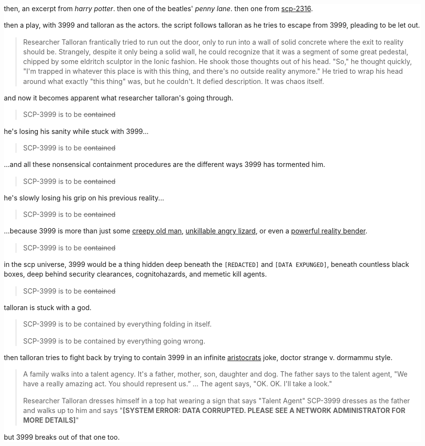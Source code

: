 then, an excerpt from *harry potter*. then one of the beatles' *penny lane*. then one from [scp-2316](https://scp-wiki.wikidot.com/scp-2316). 

then a play, with 3999 and talloran as the actors. the script follows talloran as he tries to escape from 3999, pleading to be let out. 

> Researcher Talloran frantically tried to run out the door, only to run into a wall of solid concrete where the exit to reality should be. Strangely, despite it only being a solid wall, he could recognize that it was a segment of some great pedestal, chipped by some eldritch sculptor in the Ionic fashion. He shook those thoughts out of his head. "So," he thought quickly, "I'm trapped in whatever this place is with this thing, and there's no outside reality anymore." He tried to wrap his head around what exactly "this thing" was, but he couldn't. It defied description. It was chaos itself.

and now it becomes apparent what researcher talloran's going through. 

> SCP-3999 is to be ~~contained~~

he's losing his sanity while stuck with 3999...

> SCP-3999 is to be ~~contained~~

...and all these nonsensical containment procedures are the different ways 3999 has tormented him. 

> SCP-3999 is to be ~~contained~~

he's slowly losing his grip on his previous reality...

> SCP-3999 is to be ~~contained~~

...because 3999 is more than just some [creepy old man](https://scp-wiki.wikidot.com/scp-106), [unkillable angry lizard](https://scp-wiki.wikidot.com/scp-682), or even a [powerful reality bender](https://scp-wiki.wikidot.com/scp-4231). 

> SCP-3999 is to be ~~contained~~

in the scp universe, 3999 would be a thing hidden deep beneath the `[REDACTED]` and `[DATA EXPUNGED]`, beneath countless black boxes, deep behind security clearances, cognitohazards, and memetic kill agents. 

> SCP-3999 is to be ~~contained~~

talloran is stuck with a god. 

> SCP-3999 is to be contained by everything folding in itself.
> 
> SCP-3999 is to be contained by everything going wrong.

then talloran tries to fight back by trying to contain 3999 in an infinite [aristocrats](https://en.wikipedia.org/wiki/The_Aristocrats) joke, doctor strange v. dormammu style. 

> A family walks into a talent agency. It's a father, mother, son, daughter and dog. The father says to the talent agent, "We have a really amazing act. You should represent us.”
> ...
> The agent says, "OK. OK. I'll take a look."
> 
> Researcher Talloran dresses himself in a top hat wearing a sign that says "Talent Agent" SCP-3999 dresses as the father and walks up to him and says "**[SYSTEM ERROR: DATA CORRUPTED. PLEASE SEE A NETWORK ADMINISTRATOR FOR MORE DETAILS]**"

but 3999 breaks out of that one too. 
